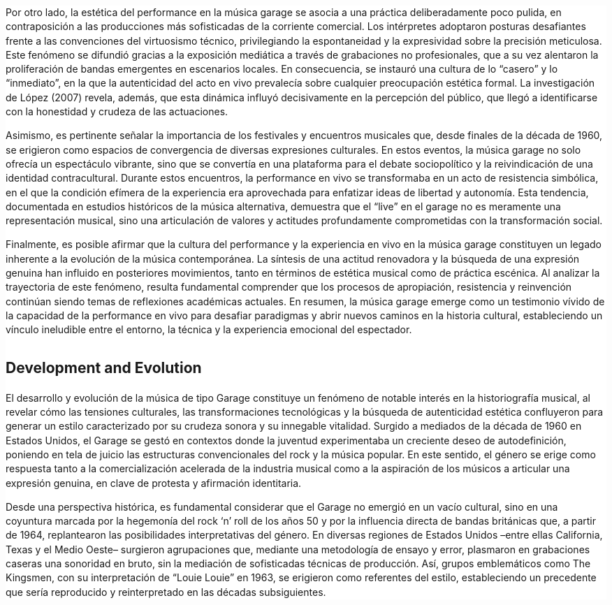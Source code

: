 Por otro lado, la estética del performance en la música garage se asocia a una práctica
deliberadamente poco pulida, en contraposición a las producciones más sofisticadas de la corriente
comercial. Los intérpretes adoptaron posturas desafiantes frente a las convenciones del virtuosismo
técnico, privilegiando la espontaneidad y la expresividad sobre la precisión meticulosa. Este
fenómeno se difundió gracias a la exposición mediática a través de grabaciones no profesionales, que
a su vez alentaron la proliferación de bandas emergentes en escenarios locales. En consecuencia, se
instauró una cultura de lo “casero” y lo “inmediato”, en la que la autenticidad del acto en vivo
prevalecía sobre cualquier preocupación estética formal. La investigación de López (2007) revela,
además, que esta dinámica influyó decisivamente en la percepción del público, que llegó a
identificarse con la honestidad y crudeza de las actuaciones.

Asimismo, es pertinente señalar la importancia de los festivales y encuentros musicales que, desde
finales de la década de 1960, se erigieron como espacios de convergencia de diversas expresiones
culturales. En estos eventos, la música garage no solo ofrecía un espectáculo vibrante, sino que se
convertía en una plataforma para el debate sociopolítico y la reivindicación de una identidad
contracultural. Durante estos encuentros, la performance en vivo se transformaba en un acto de
resistencia simbólica, en el que la condición efímera de la experiencia era aprovechada para
enfatizar ideas de libertad y autonomía. Esta tendencia, documentada en estudios históricos de la
música alternativa, demuestra que el “live” en el garage no es meramente una representación musical,
sino una articulación de valores y actitudes profundamente comprometidas con la transformación
social.

Finalmente, es posible afirmar que la cultura del performance y la experiencia en vivo en la música
garage constituyen un legado inherente a la evolución de la música contemporánea. La síntesis de una
actitud renovadora y la búsqueda de una expresión genuina han influido en posteriores movimientos,
tanto en términos de estética musical como de práctica escénica. Al analizar la trayectoria de este
fenómeno, resulta fundamental comprender que los procesos de apropiación, resistencia y reinvención
continúan siendo temas de reflexiones académicas actuales. En resumen, la música garage emerge como
un testimonio vívido de la capacidad de la performance en vivo para desafiar paradigmas y abrir
nuevos caminos en la historia cultural, estableciendo un vínculo ineludible entre el entorno, la
técnica y la experiencia emocional del espectador.

## Development and Evolution

El desarrollo y evolución de la música de tipo Garage constituye un fenómeno de notable interés en
la historiografía musical, al revelar cómo las tensiones culturales, las transformaciones
tecnológicas y la búsqueda de autenticidad estética confluyeron para generar un estilo caracterizado
por su crudeza sonora y su innegable vitalidad. Surgido a mediados de la década de 1960 en Estados
Unidos, el Garage se gestó en contextos donde la juventud experimentaba un creciente deseo de
autodefinición, poniendo en tela de juicio las estructuras convencionales del rock y la música
popular. En este sentido, el género se erige como respuesta tanto a la comercialización acelerada de
la industria musical como a la aspiración de los músicos a articular una expresión genuina, en clave
de protesta y afirmación identitaria.

Desde una perspectiva histórica, es fundamental considerar que el Garage no emergió en un vacío
cultural, sino en una coyuntura marcada por la hegemonía del rock ‘n’ roll de los años 50 y por la
influencia directa de bandas británicas que, a partir de 1964, replantearon las posibilidades
interpretativas del género. En diversas regiones de Estados Unidos –entre ellas California, Texas y
el Medio Oeste– surgieron agrupaciones que, mediante una metodología de ensayo y error, plasmaron en
grabaciones caseras una sonoridad en bruto, sin la mediación de sofisticadas técnicas de producción.
Así, grupos emblemáticos como The Kingsmen, con su interpretación de “Louie Louie” en 1963, se
erigieron como referentes del estilo, estableciendo un precedente que sería reproducido y
reinterpretado en las décadas subsiguientes.
